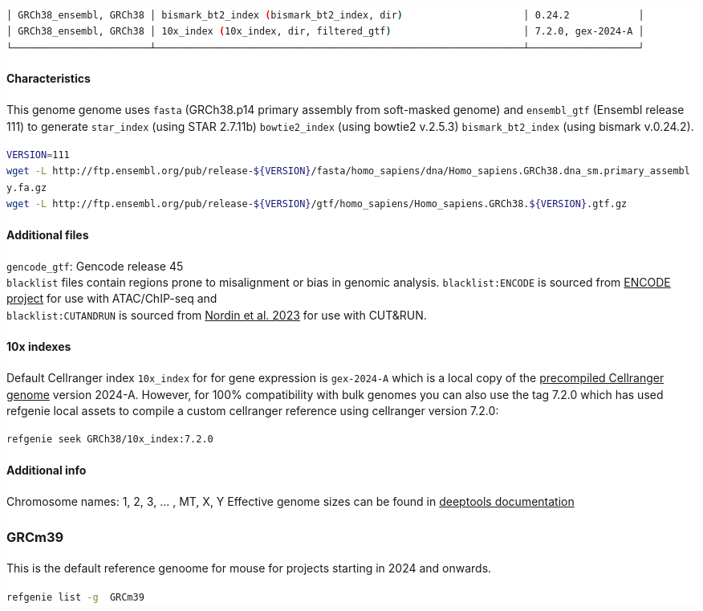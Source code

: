 ```bash
│ GRCh38_ensembl, GRCh38 │ bismark_bt2_index (bismark_bt2_index, dir)                     │ 0.24.2            │
│ GRCh38_ensembl, GRCh38 │ 10x_index (10x_index, dir, filtered_gtf)                       │ 7.2.0, gex-2024-A │
└────────────────────────┴────────────────────────────────────────────────────────────────┴───────────────────┘
```

#### Characteristics
This genome genome uses `fasta` (GRCh38.p14 primary assembly from soft-masked genome) and `ensembl_gtf` (Ensembl release 111) to generate `star_index` (using STAR 2.7.11b) `bowtie2_index` (using bowtie2 v.2.5.3) `bismark_bt2_index` (using bismark v.0.24.2).

```bash
VERSION=111
wget -L http://ftp.ensembl.org/pub/release-${VERSION}/fasta/homo_sapiens/dna/Homo_sapiens.GRCh38.dna_sm.primary_assembly.fa.gz
wget -L http://ftp.ensembl.org/pub/release-${VERSION}/gtf/homo_sapiens/Homo_sapiens.GRCh38.${VERSION}.gtf.gz
```

#### Additional files
`gencode_gtf`: Gencode release 45  
`blacklist` files contain regions prone to misalignment or bias in genomic analysis. 
`blacklist:ENCODE` is sourced from [ENCODE project](https://github.com/Boyle-Lab/Blacklist/blob/master/lists/hg38-blacklist.v2.bed.gz) for use with ATAC/ChIP-seq and  
`blacklist:CUTANDRUN` is sourced from [Nordin et al. 2023](https://genomebiology.biomedcentral.com/articles/10.1186/s13059-023-03027-3) for use with CUT&RUN.  


#### 10x indexes

Default Cellranger index `10x_index` for for gene expression is `gex-2024-A` which is a local copy of the [precompiled Cellranger genome](https://www.10xgenomics.com/support/software/cell-ranger/latest/release-notes/cr-reference-release-notes) version 2024-A. However, for 100% compatibility with bulk genomes you can also use the tag 7.2.0 which has used refgenie local assets to compile a custom cellranger reference using cellranger version 7.2.0:

```bash
refgenie seek GRCh38/10x_index:7.2.0
```

#### Additional info
Chromosome names: 1, 2, 3, ... , MT, X, Y
Effective genome sizes can be found in [deeptools documentation](https://deeptools.readthedocs.io/en/develop/content/feature/effectiveGenomeSize.html) 


### GRCm39

This is the default reference genoome for mouse for projects starting in 2024 and onwards. 

```bash
refgenie list -g  GRCm39
```
